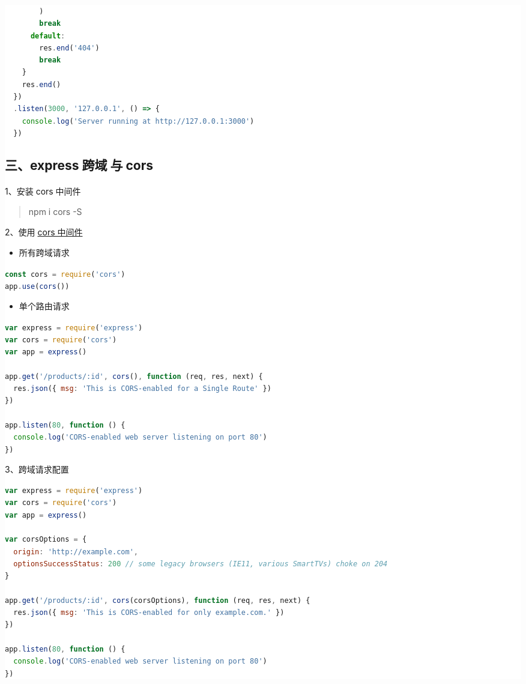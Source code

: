 ```js
        )
        break
      default:
        res.end('404')
        break
    }
    res.end()
  })
  .listen(3000, '127.0.0.1', () => {
    console.log('Server running at http://127.0.0.1:3000')
  })
```

## 三、express 跨域 与 cors

1、安装 cors 中间件

> npm i cors -S

2、使用 [cors 中间件](https://github.com/expressjs/cors)

- 所有跨域请求

```js
const cors = require('cors')
app.use(cors())
```

- 单个路由请求

```js
var express = require('express')
var cors = require('cors')
var app = express()

app.get('/products/:id', cors(), function (req, res, next) {
  res.json({ msg: 'This is CORS-enabled for a Single Route' })
})

app.listen(80, function () {
  console.log('CORS-enabled web server listening on port 80')
})
```

3、跨域请求配置

```js
var express = require('express')
var cors = require('cors')
var app = express()

var corsOptions = {
  origin: 'http://example.com',
  optionsSuccessStatus: 200 // some legacy browsers (IE11, various SmartTVs) choke on 204
}

app.get('/products/:id', cors(corsOptions), function (req, res, next) {
  res.json({ msg: 'This is CORS-enabled for only example.com.' })
})

app.listen(80, function () {
  console.log('CORS-enabled web server listening on port 80')
})
```
